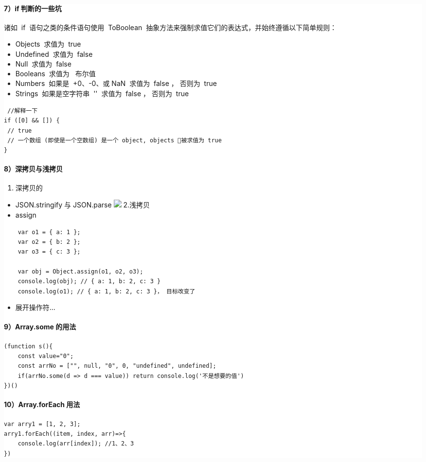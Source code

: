#### 7）if 判断的一些坑

诸如  if  语句之类的条件语句使用  ToBoolean  抽象方法来强制求值它们的表达式，并始终遵循以下简单规则：

- Objects  求值为  true
- Undefined  求值为  false
- Null  求值为  false
- Booleans  求值为   布尔值
- Numbers  如果是  +0、-0、或 NaN  求值为  false ， 否则为  true
- Strings  如果是空字符串  ''  求值为  false ， 否则为  true

```javascirpt
 //解释一下
if ([0] && []) {
 // true
 // 一个数组 (即使是一个空数组) 是一个 object, objects 被求值为 true
}
```

#### 8）深拷贝与浅拷贝

1. 深拷贝的

- JSON.stringify 与 JSON.parse
  ![](https://user-gold-cdn.xitu.io/2018/12/17/167bbdde634aa605?w=898&h=264&f=png&s=100215) 2.浅拷贝
- assign

```javascirpt
    var o1 = { a: 1 };
    var o2 = { b: 2 };
    var o3 = { c: 3 };

    var obj = Object.assign(o1, o2, o3);
    console.log(obj); // { a: 1, b: 2, c: 3 }
    console.log(o1); // { a: 1, b: 2, c: 3 }， 目标改变了
```

- 展开操作符...

#### 9）Array.some 的用法

```javascirpt
(function s(){
    const value="0";
    const arrNo = ["", null, "0", 0, "undefined", undefined];
    if(arrNo.some(d => d === value)) return console.log('不是想要的值')
})()
```

#### 10）Array.forEach 用法

```javascirpt
var arry1 = [1, 2, 3];
arry1.forEach((item, index, arr)=>{
    console.log(arr[index]); //1、2、3
})
```
